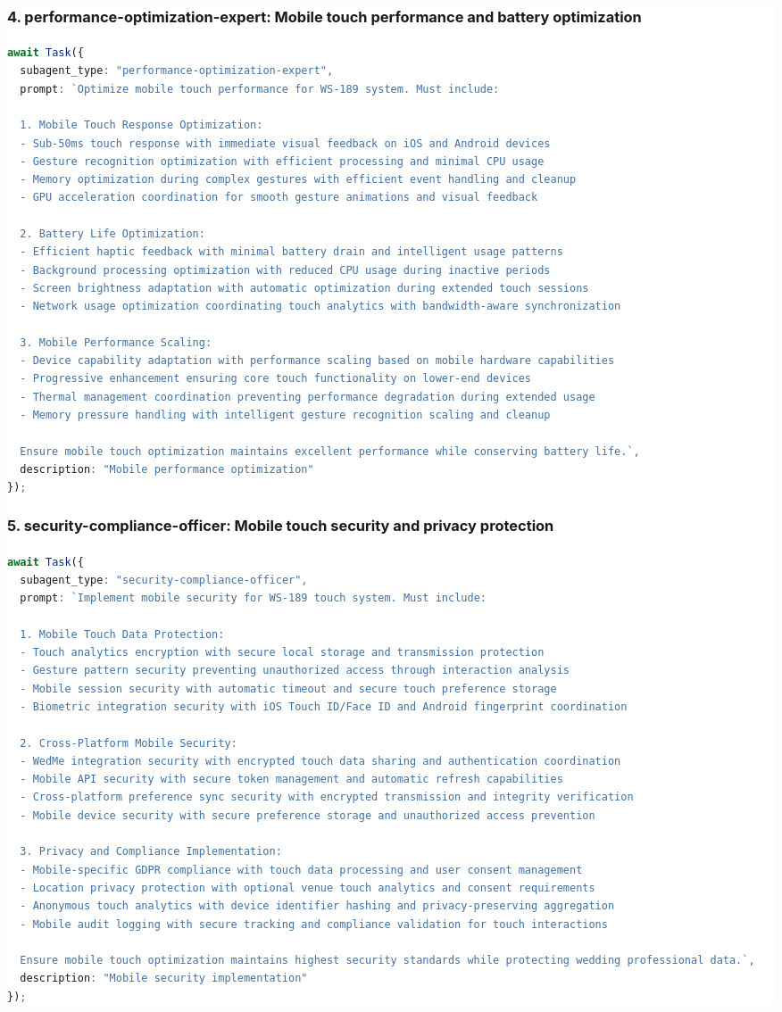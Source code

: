 ```typescript
```

### 4. **performance-optimization-expert**: Mobile touch performance and battery optimization
```typescript
await Task({
  subagent_type: "performance-optimization-expert",
  prompt: `Optimize mobile touch performance for WS-189 system. Must include:
  
  1. Mobile Touch Response Optimization:
  - Sub-50ms touch response with immediate visual feedback on iOS and Android devices
  - Gesture recognition optimization with efficient processing and minimal CPU usage
  - Memory optimization during complex gestures with efficient event handling and cleanup
  - GPU acceleration coordination for smooth gesture animations and visual feedback
  
  2. Battery Life Optimization:
  - Efficient haptic feedback with minimal battery drain and intelligent usage patterns
  - Background processing optimization with reduced CPU usage during inactive periods
  - Screen brightness adaptation with automatic optimization during extended touch sessions
  - Network usage optimization coordinating touch analytics with bandwidth-aware synchronization
  
  3. Mobile Performance Scaling:
  - Device capability adaptation with performance scaling based on mobile hardware capabilities
  - Progressive enhancement ensuring core touch functionality on lower-end devices
  - Thermal management coordination preventing performance degradation during extended usage
  - Memory pressure handling with intelligent gesture recognition scaling and cleanup
  
  Ensure mobile touch optimization maintains excellent performance while conserving battery life.`,
  description: "Mobile performance optimization"
});
```

### 5. **security-compliance-officer**: Mobile touch security and privacy protection
```typescript
await Task({
  subagent_type: "security-compliance-officer",
  prompt: `Implement mobile security for WS-189 touch system. Must include:
  
  1. Mobile Touch Data Protection:
  - Touch analytics encryption with secure local storage and transmission protection
  - Gesture pattern security preventing unauthorized access through interaction analysis
  - Mobile session security with automatic timeout and secure touch preference storage
  - Biometric integration security with iOS Touch ID/Face ID and Android fingerprint coordination
  
  2. Cross-Platform Mobile Security:
  - WedMe integration security with encrypted touch data sharing and authentication coordination
  - Mobile API security with secure token management and automatic refresh capabilities
  - Cross-platform preference sync security with encrypted transmission and integrity verification
  - Mobile device security with secure preference storage and unauthorized access prevention
  
  3. Privacy and Compliance Implementation:
  - Mobile-specific GDPR compliance with touch data processing and user consent management
  - Location privacy protection with optional venue touch analytics and consent requirements
  - Anonymous touch analytics with device identifier hashing and privacy-preserving aggregation
  - Mobile audit logging with secure tracking and compliance validation for touch interactions
  
  Ensure mobile touch optimization maintains highest security standards while protecting wedding professional data.`,
  description: "Mobile security implementation"
});
```
